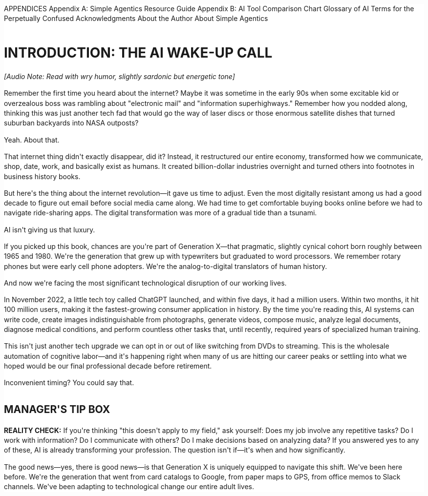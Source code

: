 APPENDICES Appendix A: Simple Agentics Resource Guide Appendix B: AI Tool Comparison Chart Glossary of AI Terms for the Perpetually Confused Acknowledgments About the Author About Simple Agentics

# **INTRODUCTION: THE AI WAKE-UP CALL**

*\[Audio Note: Read with wry humor, slightly sardonic but energetic tone\]*

Remember the first time you heard about the internet? Maybe it was sometime in the early 90s when some excitable kid or overzealous boss was rambling about "electronic mail" and "information superhighways." Remember how you nodded along, thinking this was just another tech fad that would go the way of laser discs or those enormous satellite dishes that turned suburban backyards into NASA outposts?

Yeah. About that.

That internet thing didn't exactly disappear, did it? Instead, it restructured our entire economy, transformed how we communicate, shop, date, work, and basically exist as humans. It created billion-dollar industries overnight and turned others into footnotes in business history books.

But here's the thing about the internet revolution—it gave us time to adjust. Even the most digitally resistant among us had a good decade to figure out email before social media came along. We had time to get comfortable buying books online before we had to navigate ride-sharing apps. The digital transformation was more of a gradual tide than a tsunami.

AI isn't giving us that luxury.

If you picked up this book, chances are you're part of Generation X—that pragmatic, slightly cynical cohort born roughly between 1965 and 1980\. We're the generation that grew up with typewriters but graduated to word processors. We remember rotary phones but were early cell phone adopters. We're the analog-to-digital translators of human history.

And now we're facing the most significant technological disruption of our working lives.

In November 2022, a little tech toy called ChatGPT launched, and within five days, it had a million users. Within two months, it hit 100 million users, making it the fastest-growing consumer application in history. By the time you're reading this, AI systems can write code, create images indistinguishable from photographs, generate videos, compose music, analyze legal documents, diagnose medical conditions, and perform countless other tasks that, until recently, required years of specialized human training.

This isn't just another tech upgrade we can opt in or out of like switching from DVDs to streaming. This is the wholesale automation of cognitive labor—and it's happening right when many of us are hitting our career peaks or settling into what we hoped would be our final professional decade before retirement.

Inconvenient timing? You could say that.

## **MANAGER'S TIP BOX**

**REALITY CHECK:** If you're thinking "this doesn't apply to my field," ask yourself: Does my job involve any repetitive tasks? Do I work with information? Do I communicate with others? Do I make decisions based on analyzing data? If you answered yes to any of these, AI is already transforming your profession. The question isn't if—it's when and how significantly.

The good news—yes, there is good news—is that Generation X is uniquely equipped to navigate this shift. We've been here before. We're the generation that went from card catalogs to Google, from paper maps to GPS, from office memos to Slack channels. We've been adapting to technological change our entire adult lives.
